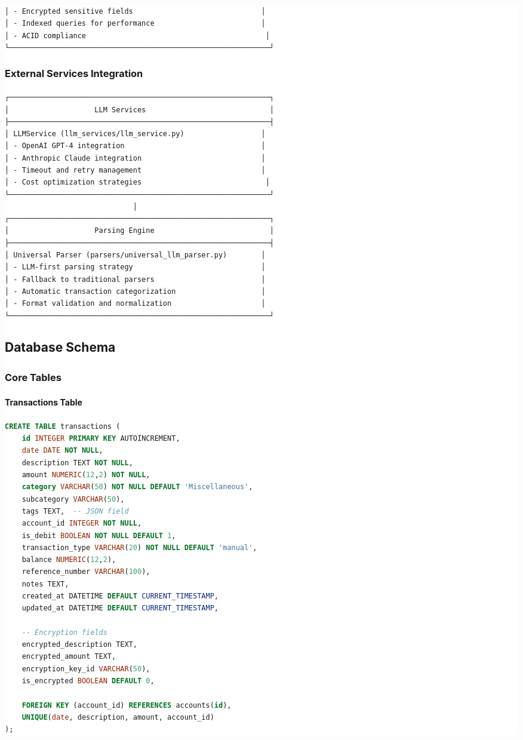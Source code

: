 ```
│ - Encrypted sensitive fields                              │
│ - Indexed queries for performance                         │
│ - ACID compliance                                          │
└─────────────────────────────────────────────────────────────┘
```

### External Services Integration
```
┌─────────────────────────────────────────────────────────────┐
│                    LLM Services                             │
├─────────────────────────────────────────────────────────────┤
│ LLMService (llm_services/llm_service.py)                  │
│ - OpenAI GPT-4 integration                                │
│ - Anthropic Claude integration                            │
│ - Timeout and retry management                            │
│ - Cost optimization strategies                             │
└─────────────────────────────────────────────────────────────┘
                              │
┌─────────────────────────────────────────────────────────────┐
│                    Parsing Engine                           │
├─────────────────────────────────────────────────────────────┤
│ Universal Parser (parsers/universal_llm_parser.py)        │
│ - LLM-first parsing strategy                              │
│ - Fallback to traditional parsers                         │
│ - Automatic transaction categorization                    │
│ - Format validation and normalization                     │
└─────────────────────────────────────────────────────────────┘
```

## Database Schema

### Core Tables

#### Transactions Table
```sql
CREATE TABLE transactions (
    id INTEGER PRIMARY KEY AUTOINCREMENT,
    date DATE NOT NULL,
    description TEXT NOT NULL,
    amount NUMERIC(12,2) NOT NULL,
    category VARCHAR(50) NOT NULL DEFAULT 'Miscellaneous',
    subcategory VARCHAR(50),
    tags TEXT,  -- JSON field
    account_id INTEGER NOT NULL,
    is_debit BOOLEAN NOT NULL DEFAULT 1,
    transaction_type VARCHAR(20) NOT NULL DEFAULT 'manual',
    balance NUMERIC(12,2),
    reference_number VARCHAR(100),
    notes TEXT,
    created_at DATETIME DEFAULT CURRENT_TIMESTAMP,
    updated_at DATETIME DEFAULT CURRENT_TIMESTAMP,
    
    -- Encryption fields
    encrypted_description TEXT,
    encrypted_amount TEXT,
    encryption_key_id VARCHAR(50),
    is_encrypted BOOLEAN DEFAULT 0,
    
    FOREIGN KEY (account_id) REFERENCES accounts(id),
    UNIQUE(date, description, amount, account_id)
);
```
